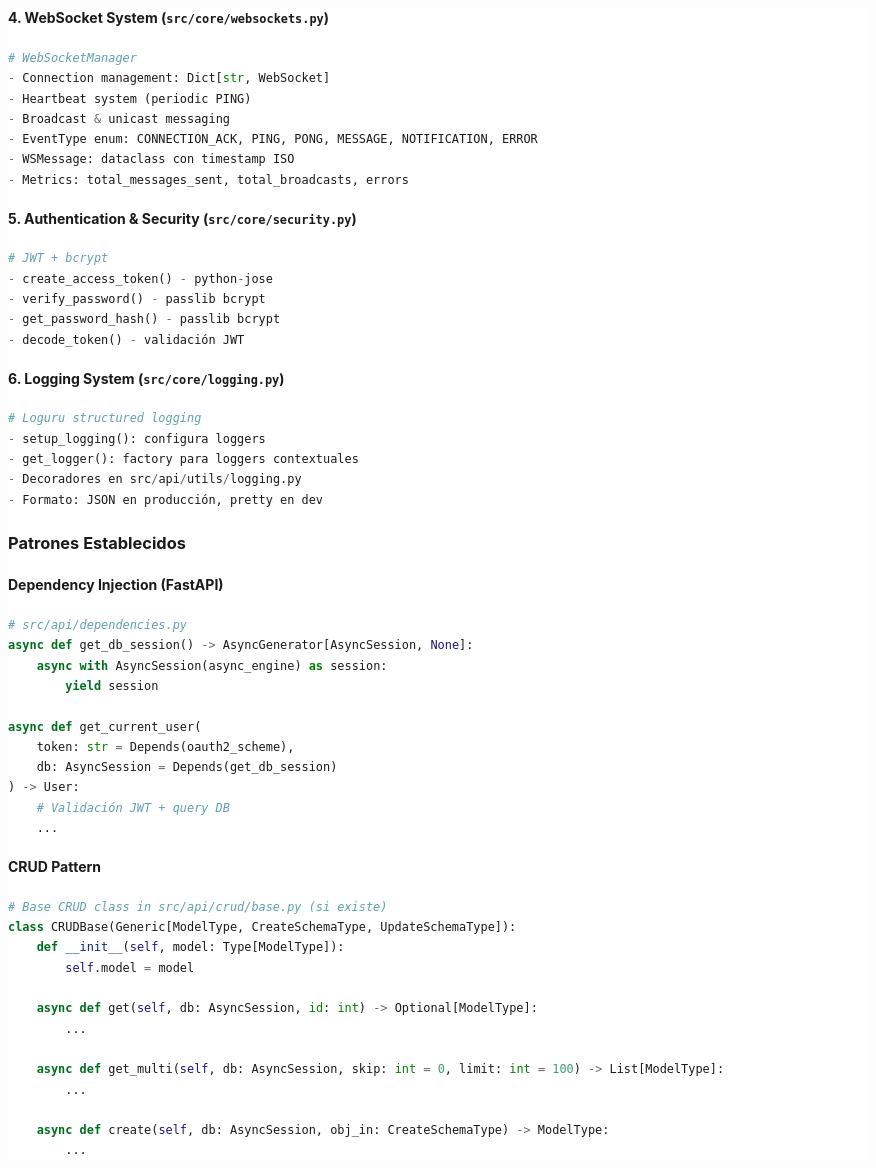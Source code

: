 #### 4. WebSocket System (`src/core/websockets.py`)
```python
# WebSocketManager
- Connection management: Dict[str, WebSocket]
- Heartbeat system (periodic PING)
- Broadcast & unicast messaging
- EventType enum: CONNECTION_ACK, PING, PONG, MESSAGE, NOTIFICATION, ERROR
- WSMessage: dataclass con timestamp ISO
- Metrics: total_messages_sent, total_broadcasts, errors
```

#### 5. Authentication & Security (`src/core/security.py`)
```python
# JWT + bcrypt
- create_access_token() - python-jose
- verify_password() - passlib bcrypt
- get_password_hash() - passlib bcrypt
- decode_token() - validación JWT
```

#### 6. Logging System (`src/core/logging.py`)
```python
# Loguru structured logging
- setup_logging(): configura loggers
- get_logger(): factory para loggers contextuales
- Decoradores en src/api/utils/logging.py
- Formato: JSON en producción, pretty en dev
```

### Patrones Establecidos

#### Dependency Injection (FastAPI)
```python
# src/api/dependencies.py
async def get_db_session() -> AsyncGenerator[AsyncSession, None]:
    async with AsyncSession(async_engine) as session:
        yield session

async def get_current_user(
    token: str = Depends(oauth2_scheme),
    db: AsyncSession = Depends(get_db_session)
) -> User:
    # Validación JWT + query DB
    ...
```

#### CRUD Pattern
```python
# Base CRUD class in src/api/crud/base.py (si existe)
class CRUDBase(Generic[ModelType, CreateSchemaType, UpdateSchemaType]):
    def __init__(self, model: Type[ModelType]):
        self.model = model
    
    async def get(self, db: AsyncSession, id: int) -> Optional[ModelType]:
        ...
    
    async def get_multi(self, db: AsyncSession, skip: int = 0, limit: int = 100) -> List[ModelType]:
        ...
    
    async def create(self, db: AsyncSession, obj_in: CreateSchemaType) -> ModelType:
        ...
```
